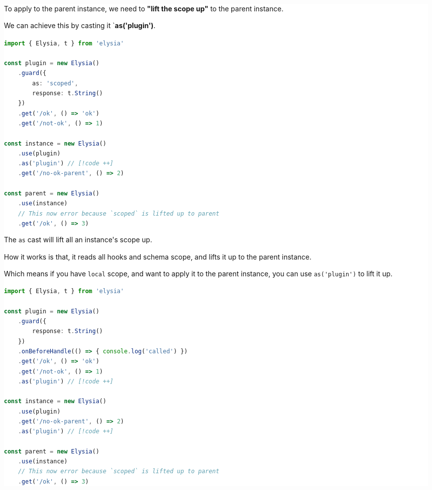 To apply to the parent instance, we need to **"lift the scope up"** to the parent instance.

We can achieve this by casting it `**as('plugin')**.

```typescript
import { Elysia, t } from 'elysia'

const plugin = new Elysia()
	.guard({
		as: 'scoped',
		response: t.String()
	})
	.get('/ok', () => 'ok')
	.get('/not-ok', () => 1)

const instance = new Elysia()
	.use(plugin)
	.as('plugin') // [!code ++]
	.get('/no-ok-parent', () => 2)

const parent = new Elysia()
	.use(instance)
	// This now error because `scoped` is lifted up to parent
	.get('/ok', () => 3)
```

The `as` cast will lift all an instance's scope up.

How it works is that, it reads all hooks and schema scope, and lifts it up to the parent instance.

Which means if you have `local` scope, and want to apply it to the parent instance, you can use `as('plugin')` to lift it up.

```typescript
import { Elysia, t } from 'elysia'

const plugin = new Elysia()
	.guard({
		response: t.String()
	})
	.onBeforeHandle(() => { console.log('called') })
	.get('/ok', () => 'ok')
	.get('/not-ok', () => 1)
	.as('plugin') // [!code ++]

const instance = new Elysia()
	.use(plugin)
	.get('/no-ok-parent', () => 2)
	.as('plugin') // [!code ++]

const parent = new Elysia()
	.use(instance)
	// This now error because `scoped` is lifted up to parent
	.get('/ok', () => 3)
```
